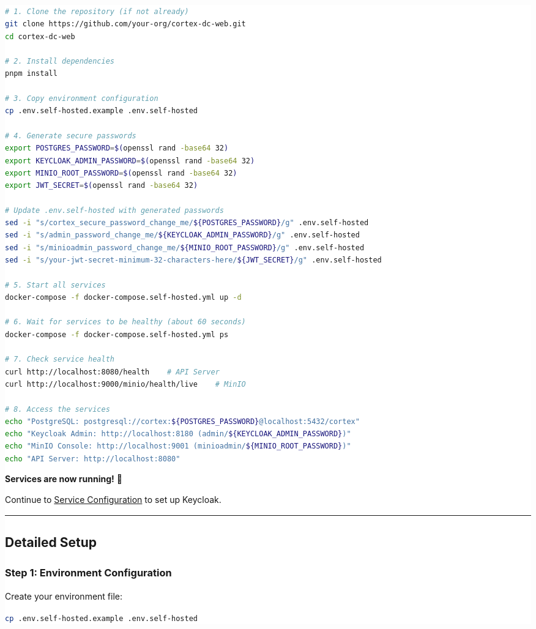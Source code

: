 ```bash
# 1. Clone the repository (if not already)
git clone https://github.com/your-org/cortex-dc-web.git
cd cortex-dc-web

# 2. Install dependencies
pnpm install

# 3. Copy environment configuration
cp .env.self-hosted.example .env.self-hosted

# 4. Generate secure passwords
export POSTGRES_PASSWORD=$(openssl rand -base64 32)
export KEYCLOAK_ADMIN_PASSWORD=$(openssl rand -base64 32)
export MINIO_ROOT_PASSWORD=$(openssl rand -base64 32)
export JWT_SECRET=$(openssl rand -base64 32)

# Update .env.self-hosted with generated passwords
sed -i "s/cortex_secure_password_change_me/${POSTGRES_PASSWORD}/g" .env.self-hosted
sed -i "s/admin_password_change_me/${KEYCLOAK_ADMIN_PASSWORD}/g" .env.self-hosted
sed -i "s/minioadmin_password_change_me/${MINIO_ROOT_PASSWORD}/g" .env.self-hosted
sed -i "s/your-jwt-secret-minimum-32-characters-here/${JWT_SECRET}/g" .env.self-hosted

# 5. Start all services
docker-compose -f docker-compose.self-hosted.yml up -d

# 6. Wait for services to be healthy (about 60 seconds)
docker-compose -f docker-compose.self-hosted.yml ps

# 7. Check service health
curl http://localhost:8080/health    # API Server
curl http://localhost:9000/minio/health/live    # MinIO

# 8. Access the services
echo "PostgreSQL: postgresql://cortex:${POSTGRES_PASSWORD}@localhost:5432/cortex"
echo "Keycloak Admin: http://localhost:8180 (admin/${KEYCLOAK_ADMIN_PASSWORD})"
echo "MinIO Console: http://localhost:9001 (minioadmin/${MINIO_ROOT_PASSWORD})"
echo "API Server: http://localhost:8080"
```

**Services are now running!** 🎉

Continue to [Service Configuration](#service-configuration) to set up Keycloak.

---

## Detailed Setup

### Step 1: Environment Configuration

Create your environment file:

```bash
cp .env.self-hosted.example .env.self-hosted
```
